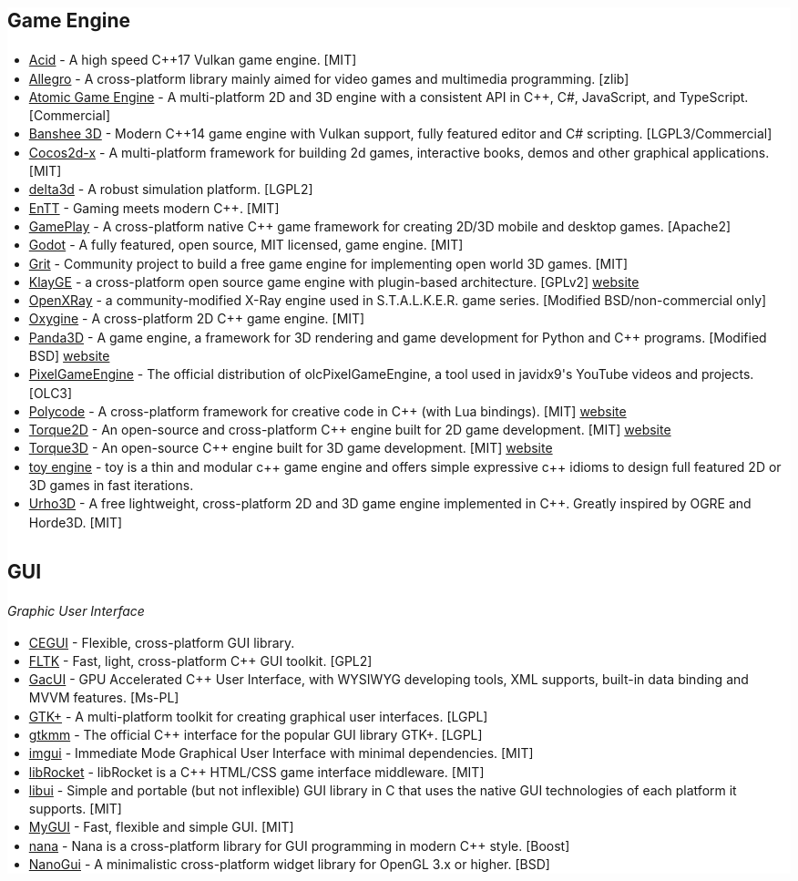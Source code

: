 ## Game Engine

* [Acid](https://github.com/Equilibrium-Games/Acid) - A high speed C++17 Vulkan game engine. \[MIT\]
* [Allegro](http://liballeg.org/) - A cross-platform library mainly aimed for video games and multimedia programming. \[zlib\]
* [Atomic Game Engine](https://github.com/AtomicGameEngine/AtomicGameEngine) - A multi-platform 2D and 3D engine with a consistent API in C++, C\#, JavaScript, and TypeScript. \[Commercial\]
* [Banshee 3D](https://github.com/BearishSun/BansheeEngine) - Modern C++14 game engine with Vulkan support, fully featured editor and C\# scripting. \[LGPL3/Commercial\]
* [Cocos2d-x](http://www.cocos2d-x.org/) - A multi-platform framework for building 2d games, interactive books, demos and other graphical applications. \[MIT\]
* [delta3d](http://sourceforge.net/projects/delta3d/) - A robust simulation platform. \[LGPL2\]
* [EnTT](https://github.com/skypjack/entt) - Gaming meets modern C++. \[MIT\]
* [GamePlay](https://github.com/gameplay3d/GamePlay) - A cross-platform native C++ game framework for creating 2D/3D mobile and desktop games. \[Apache2\]
* [Godot](https://github.com/godotengine/godot) - A fully featured, open source, MIT licensed, game engine. \[MIT\]
* [Grit](http://www.gritengine.com/) - Community project to build a free game engine for implementing open world 3D games. \[MIT\]
* [KlayGE](https://github.com/gongminmin/KlayGE) - a cross-platform open source game engine with plugin-based architecture. \[GPLv2\] [website](http://www.klayge.org/)
* [OpenXRay](https://github.com/OpenXRay/xray-16) - a community-modified X-Ray engine used in S.T.A.L.K.E.R. game series. \[Modified BSD/non-commercial only\]
* [Oxygine](http://oxygine.org/) - A cross-platform 2D C++ game engine. \[MIT\]
* [Panda3D](https://github.com/panda3d/panda3d) - A game engine, a framework for 3D rendering and game development for Python and C++ programs. \[Modified BSD\] [website](https://www.panda3d.org/)
* [PixelGameEngine](https://github.com/OneLoneCoder/olcPixelGameEngine) - The official distribution of olcPixelGameEngine, a tool used in javidx9's YouTube videos and projects. \[OLC3\]
* [Polycode](https://github.com/ivansafrin/Polycode) - A cross-platform framework for creative code in C++ \(with Lua bindings\). \[MIT\] [website](http://polycode.org/)
* [Torque2D](https://github.com/GarageGames/Torque2D) - An open-source and cross-platform C++ engine built for 2D game development. \[MIT\] [website](https://www.garagegames.com/products/torque-2d)
* [Torque3D](https://github.com/GarageGames/Torque3D) - An open-source C++ engine built for 3D game development. \[MIT\] [website](https://www.garagegames.com/products/torque-3d)
* [toy engine](https://toyengine.io/) - toy is a thin and modular c++ game engine and offers simple expressive c++ idioms to design full featured 2D or 3D games in fast iterations.
* [Urho3D](https://urho3d.github.io/) - A free lightweight, cross-platform 2D and 3D game engine implemented in C++. Greatly inspired by OGRE and Horde3D. \[MIT\]

## GUI

_Graphic User Interface_

* [CEGUI](http://cegui.org.uk/) - Flexible, cross-platform GUI library.
* [FLTK](http://www.fltk.org/index.php) - Fast, light, cross-platform C++ GUI toolkit. \[GPL2\]
* [GacUI](https://github.com/vczh-libraries/GacUI) - GPU Accelerated C++ User Interface, with WYSIWYG developing tools, XML supports, built-in data binding and MVVM features. \[Ms-PL\]
* [GTK+](http://www.gtk.org/) - A multi-platform toolkit for creating graphical user interfaces. \[LGPL\]
* [gtkmm](http://www.gtkmm.org/en/) - The official C++ interface for the popular GUI library GTK+. \[LGPL\]
* [imgui](https://github.com/ocornut/imgui) - Immediate Mode Graphical User Interface with minimal dependencies. \[MIT\]
* [libRocket](http://librocket.com/) - libRocket is a C++ HTML/CSS game interface middleware. \[MIT\]
* [libui](https://github.com/andlabs/libui) - Simple and portable \(but not inflexible\) GUI library in C that uses the native GUI technologies of each platform it supports. \[MIT\]
* [MyGUI](http://mygui.info/) - Fast, flexible and simple GUI. \[MIT\]
* [nana](http://nanapro.org/en-us/) - Nana is a cross-platform library for GUI programming in modern C++ style. \[Boost\]
* [NanoGui](https://github.com/wjakob/nanogui) - A minimalistic cross-platform widget library for OpenGL 3.x or higher. \[BSD\]